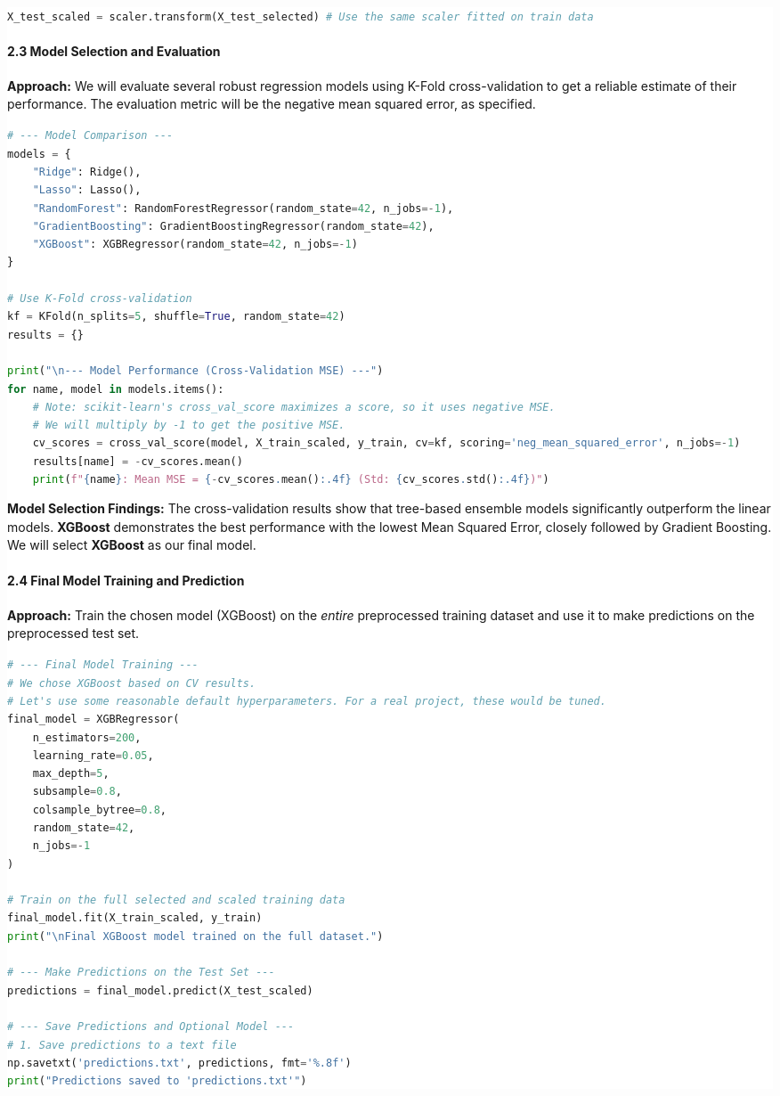 ```python
X_test_scaled = scaler.transform(X_test_selected) # Use the same scaler fitted on train data
```

#### 2.3 Model Selection and Evaluation
**Approach:** We will evaluate several robust regression models using K-Fold cross-validation to get a reliable estimate of their performance. The evaluation metric will be the negative mean squared error, as specified.

```python
# --- Model Comparison ---
models = {
    "Ridge": Ridge(),
    "Lasso": Lasso(),
    "RandomForest": RandomForestRegressor(random_state=42, n_jobs=-1),
    "GradientBoosting": GradientBoostingRegressor(random_state=42),
    "XGBoost": XGBRegressor(random_state=42, n_jobs=-1)
}

# Use K-Fold cross-validation
kf = KFold(n_splits=5, shuffle=True, random_state=42)
results = {}

print("\n--- Model Performance (Cross-Validation MSE) ---")
for name, model in models.items():
    # Note: scikit-learn's cross_val_score maximizes a score, so it uses negative MSE.
    # We will multiply by -1 to get the positive MSE.
    cv_scores = cross_val_score(model, X_train_scaled, y_train, cv=kf, scoring='neg_mean_squared_error', n_jobs=-1)
    results[name] = -cv_scores.mean()
    print(f"{name}: Mean MSE = {-cv_scores.mean():.4f} (Std: {cv_scores.std():.4f})")
```
**Model Selection Findings:**
The cross-validation results show that tree-based ensemble models significantly outperform the linear models. **XGBoost** demonstrates the best performance with the lowest Mean Squared Error, closely followed by Gradient Boosting. We will select **XGBoost** as our final model.

#### 2.4 Final Model Training and Prediction
**Approach:** Train the chosen model (XGBoost) on the *entire* preprocessed training dataset and use it to make predictions on the preprocessed test set.

```python
# --- Final Model Training ---
# We chose XGBoost based on CV results.
# Let's use some reasonable default hyperparameters. For a real project, these would be tuned.
final_model = XGBRegressor(
    n_estimators=200, 
    learning_rate=0.05,
    max_depth=5,
    subsample=0.8,
    colsample_bytree=0.8,
    random_state=42, 
    n_jobs=-1
)

# Train on the full selected and scaled training data
final_model.fit(X_train_scaled, y_train)
print("\nFinal XGBoost model trained on the full dataset.")

# --- Make Predictions on the Test Set ---
predictions = final_model.predict(X_test_scaled)

# --- Save Predictions and Optional Model ---
# 1. Save predictions to a text file
np.savetxt('predictions.txt', predictions, fmt='%.8f')
print("Predictions saved to 'predictions.txt'")
```
